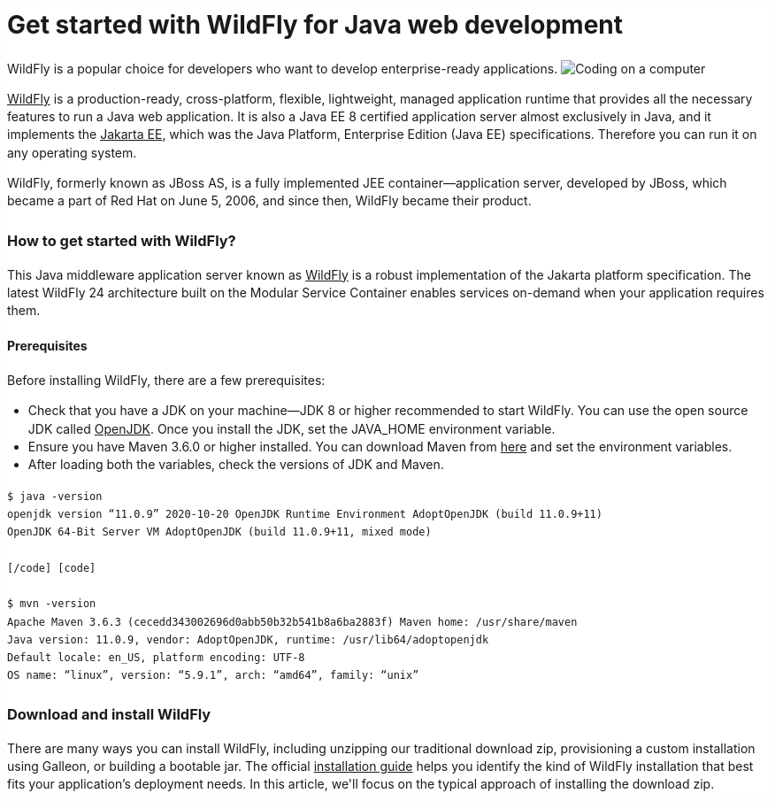 [#]: subject: (Get started with WildFly for Java web development)
[#]: via: (https://opensource.com/article/21/7/wildfly)
[#]: author: (Ranabir Chakraborty https://opensource.com/users/ranabir-chakraborty)
[#]: collector: (lujun9972)
[#]: translator: ( )
[#]: reviewer: ( )
[#]: publisher: ( )
[#]: url: ( )

Get started with WildFly for Java web development
======
WildFly is a popular choice for developers who want to develop
enterprise-ready applications.
![Coding on a computer][1]

[WildFly][2] is a production-ready, cross-platform, flexible, lightweight, managed application runtime that provides all the necessary features to run a Java web application. It is also a Java EE 8 certified application server almost exclusively in Java, and it implements the [Jakarta EE][3], which was the Java Platform, Enterprise Edition (Java EE) specifications. Therefore you can run it on any operating system.

WildFly, formerly known as JBoss AS, is a fully implemented JEE container—application server, developed by JBoss, which became a part of Red Hat on June 5, 2006, and since then, WildFly became their product.

### **How to get started with WildFly?**

This Java middleware application server known as [WildFly][4] is a robust implementation of the Jakarta platform specification. The latest WildFly 24 architecture built on the Modular Service Container enables services on-demand when your application requires them.

#### **Prerequisites**

Before installing WildFly, there are a few prerequisites:

  * Check that you have a JDK on your machine—JDK 8 or higher recommended to start WildFly. You can use the open source JDK called [OpenJDK][5].
Once you install the JDK, set the JAVA_HOME environment variable.
  * Ensure you have Maven 3.6.0 or higher installed. You can download Maven from [here][6] and set the environment variables.
  * After loading both the variables, check the versions of JDK and Maven.




```
$ java -version
openjdk version “11.0.9” 2020-10-20 OpenJDK Runtime Environment AdoptOpenJDK (build 11.0.9+11)
OpenJDK 64-Bit Server VM AdoptOpenJDK (build 11.0.9+11, mixed mode)

[/code] [code]

$ mvn -version
Apache Maven 3.6.3 (cecedd343002696d0abb50b32b541b8a6ba2883f) Maven home: /usr/share/maven
Java version: 11.0.9, vendor: AdoptOpenJDK, runtime: /usr/lib64/adoptopenjdk
Default locale: en_US, platform encoding: UTF-8
OS name: “linux”, version: “5.9.1”, arch: “amd64”, family: “unix”
```

### Download and install WildFly

There are many ways you can install WildFly, including unzipping our traditional download zip, provisioning a custom installation using Galleon, or building a bootable jar. The official [installation guide][7] helps you identify the kind of WildFly installation that best fits your application’s deployment needs. In this article, we'll focus on the typical approach of installing the download zip.


[a]: https://opensource.com/users/ranabir-chakraborty
[b]: https://github.com/lujun9972
[1]: https://opensource.com/sites/default/files/styles/image-full-size/public/lead-images/code_computer_laptop_hack_work.png?itok=aSpcWkcl (Coding on a computer)
[2]: https://www.wildfly.org/
[3]: https://opensource.com/article/18/5/jakarta-ee
[4]: https://github.com/wildfly/wildfly
[5]: http://openjdk.java.net/
[6]: https://maven.apache.org/download.cgi
[7]: https://docs.wildfly.org/24/Installation_Guide.html
[8]: https://www.wildfly.org/downloads/
[9]: https://docs.wildfly.org/24/Admin_Guide.html#Operating_modes
[10]: https://opensource.com/sites/default/files/pictures/welcome_page.png (WildFly welcome page)
[11]: https://creativecommons.org/licenses/by-sa/4.0/
[12]: https://opensource.com/sites/default/files/uploads/console.png (WildFly HAL Management console)
[13]: https://opensource.com/sites/default/files/uploads/deployment.png (How to deploy your application from console)
[14]: https://github.com/wildfly/quickstart/tree/master/helloworld
[15]: https://github.com/wildfly/quickstart
[16]: mailto:git@github.com
[17]: https://github.com/wildfly/quickstart/tags
[18]: https://github.com/wildfly/boms/releases